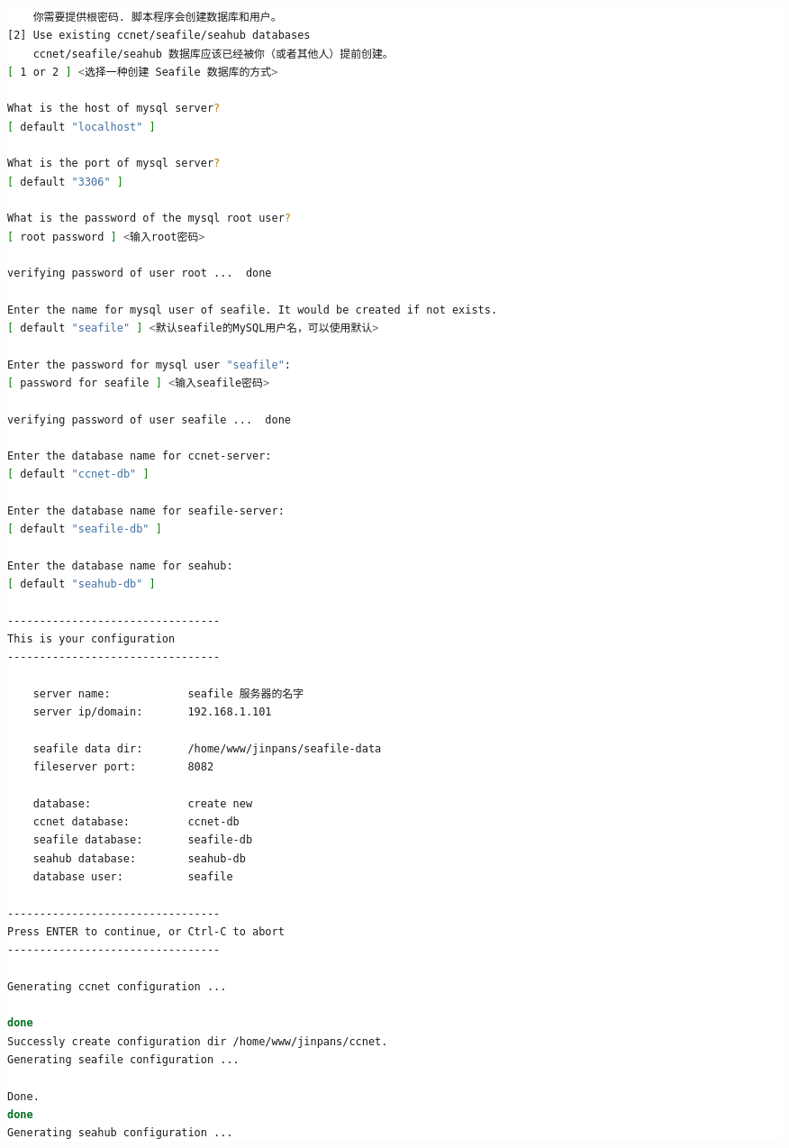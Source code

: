 ```bash
    你需要提供根密码. 脚本程序会创建数据库和用户。
[2] Use existing ccnet/seafile/seahub databases
    ccnet/seafile/seahub 数据库应该已经被你（或者其他人）提前创建。
[ 1 or 2 ] <选择一种创建 Seafile 数据库的方式>

What is the host of mysql server?
[ default "localhost" ]

What is the port of mysql server?
[ default "3306" ]

What is the password of the mysql root user?
[ root password ] <输入root密码>

verifying password of user root ...  done

Enter the name for mysql user of seafile. It would be created if not exists.
[ default "seafile" ] <默认seafile的MySQL用户名，可以使用默认>

Enter the password for mysql user "seafile":
[ password for seafile ] <输入seafile密码>

verifying password of user seafile ...  done

Enter the database name for ccnet-server:
[ default "ccnet-db" ]

Enter the database name for seafile-server:
[ default "seafile-db" ]

Enter the database name for seahub:
[ default "seahub-db" ]

---------------------------------
This is your configuration
---------------------------------

    server name:            seafile 服务器的名字
    server ip/domain:       192.168.1.101

    seafile data dir:       /home/www/jinpans/seafile-data
    fileserver port:        8082

    database:               create new
    ccnet database:         ccnet-db
    seafile database:       seafile-db
    seahub database:        seahub-db
    database user:          seafile

---------------------------------
Press ENTER to continue, or Ctrl-C to abort
---------------------------------

Generating ccnet configuration ...

done
Successly create configuration dir /home/www/jinpans/ccnet.
Generating seafile configuration ...

Done.
done
Generating seahub configuration ...

```